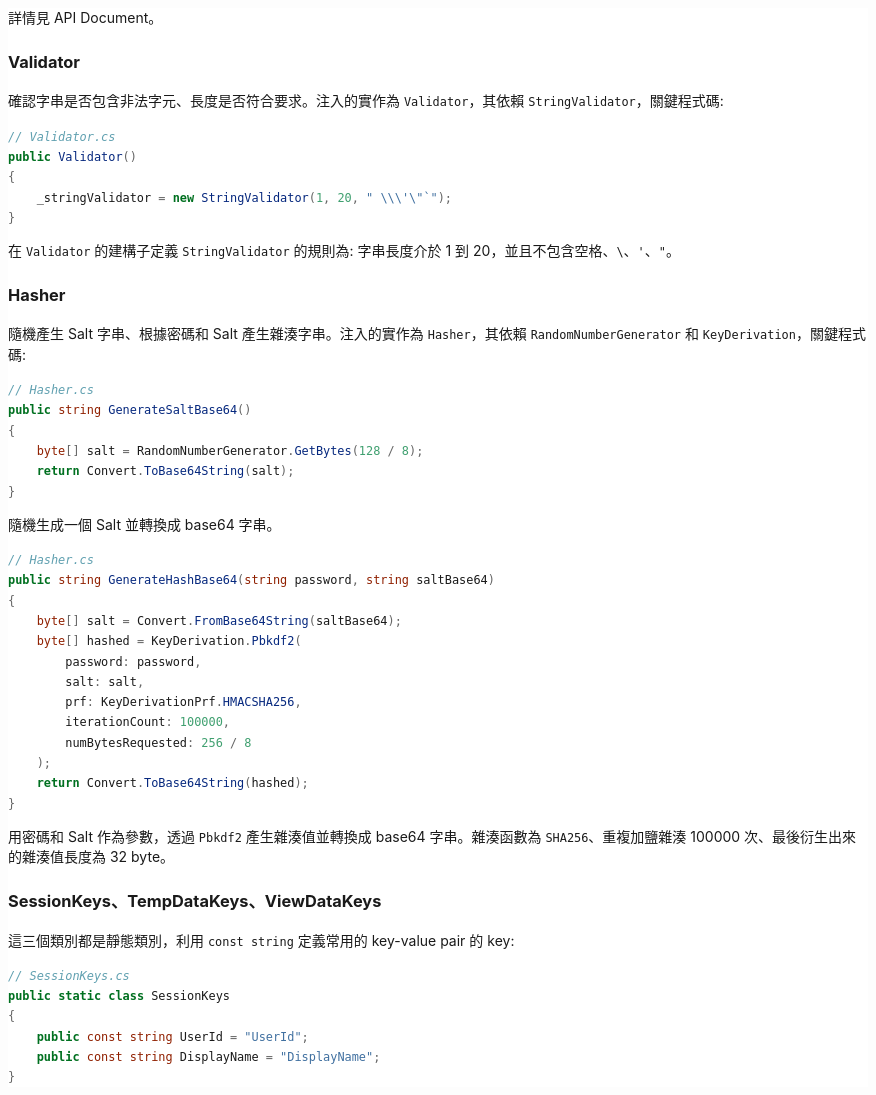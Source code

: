詳情見 API Document。

### Validator

確認字串是否包含非法字元、長度是否符合要求。注入的實作為 `Validator`，其依賴 `StringValidator`，關鍵程式碼:

```csharp
// Validator.cs
public Validator()
{
    _stringValidator = new StringValidator(1, 20, " \\\'\"`");
}
```

在 `Validator` 的建構子定義 `StringValidator` 的規則為: 字串長度介於 1 到 20，並且不包含空格、`\`、`'`、`"`。

### Hasher

隨機產生 Salt 字串、根據密碼和 Salt 產生雜湊字串。注入的實作為 `Hasher`，其依賴 `RandomNumberGenerator` 和 `KeyDerivation`，關鍵程式碼:

```csharp
// Hasher.cs
public string GenerateSaltBase64()
{
    byte[] salt = RandomNumberGenerator.GetBytes(128 / 8);
    return Convert.ToBase64String(salt);
}
```

隨機生成一個 Salt 並轉換成 base64 字串。

```csharp
// Hasher.cs
public string GenerateHashBase64(string password, string saltBase64)
{
    byte[] salt = Convert.FromBase64String(saltBase64);
    byte[] hashed = KeyDerivation.Pbkdf2(
        password: password,
        salt: salt,
        prf: KeyDerivationPrf.HMACSHA256,
        iterationCount: 100000,
        numBytesRequested: 256 / 8
    );
    return Convert.ToBase64String(hashed);
}
```

用密碼和 Salt 作為參數，透過 `Pbkdf2` 產生雜湊值並轉換成 base64 字串。雜湊函數為 `SHA256`、重複加鹽雜湊 100000 次、最後衍生出來的雜湊值長度為 32 byte。

### SessionKeys、TempDataKeys、ViewDataKeys

這三個類別都是靜態類別，利用 `const string` 定義常用的 key-value pair 的 key:

```csharp
// SessionKeys.cs
public static class SessionKeys
{
    public const string UserId = "UserId";
    public const string DisplayName = "DisplayName";
}
```
